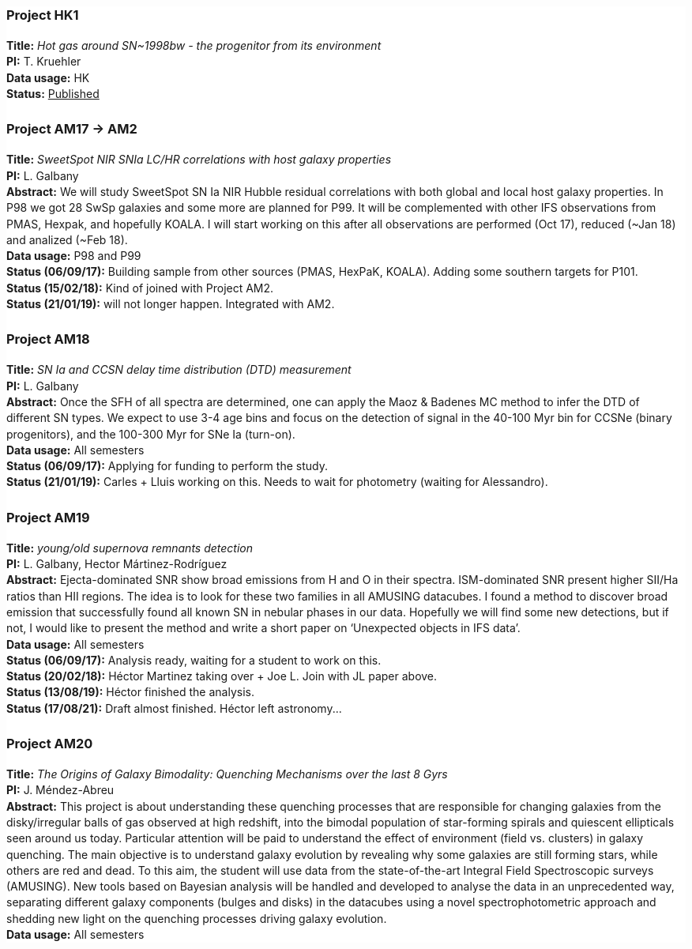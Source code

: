 
### Project HK1
__Title:__ _Hot gas around SN~1998bw - the progenitor from its environment_  
__PI:__ T. Kruehler  
__Data usage:__ HK  
__Status:__ [Published](http://adsabs.harvard.edu/abs/2017A%26A...602A..85K)

### Project AM17 -> AM2
__Title:__ _SweetSpot NIR SNIa LC/HR correlations with host galaxy properties_  
__PI:__ L. Galbany  
__Abstract:__ We will study SweetSpot SN Ia NIR Hubble residual correlations with both global and local host galaxy properties. In P98 we got 28 SwSp galaxies and some more are planned for P99. It will be complemented with other IFS observations from PMAS, Hexpak, and hopefully KOALA. I will start working on this after all observations are performed (Oct 17), reduced (~Jan 18) and analized (~Feb 18).  
__Data usage:__ P98 and P99  
__Status (06/09/17):__ Building sample from other sources (PMAS, HexPaK, KOALA). Adding some southern targets for P101.  
__Status (15/02/18):__ Kind of joined with Project AM2.  
__Status (21/01/19):__ will not longer happen. Integrated with AM2.

### Project AM18
__Title:__ _SN Ia and CCSN delay time distribution (DTD) measurement_  
__PI:__ L. Galbany  
__Abstract:__ Once the SFH of all spectra are determined, one can apply the Maoz & Badenes MC method to infer the DTD of different SN types. We expect to use 3-4 age bins and focus on the detection of signal in the 40-100 Myr bin for CCSNe (binary progenitors), and the 100-300 Myr for SNe Ia (turn-on).  
__Data usage:__ All semesters  
__Status (06/09/17):__ Applying for funding to perform the study.  
__Status (21/01/19):__ Carles + Lluis working on this. Needs to wait for photometry (waiting for Alessandro).

### Project AM19
__Title:__ _young/old supernova remnants detection_  
__PI:__ L. Galbany, Hector Mártinez-Rodríguez  
__Abstract:__ Ejecta-dominated SNR show broad emissions from H and O in their spectra. ISM-dominated SNR present higher SII/Ha ratios than HII regions. The idea is to look for these two families in all AMUSING datacubes. I found a method to discover broad emission that successfully found all known SN in nebular phases in our data. Hopefully we will find some new detections, but if not, I would like to present the method and write a short paper on ‘Unexpected objects in IFS data’.  
__Data usage:__ All semesters  
__Status (06/09/17):__ Analysis ready, waiting for a student to work on this.  
__Status (20/02/18):__ Héctor Martinez taking over + Joe L. Join with JL paper above.  
__Status (13/08/19):__ Héctor finished the analysis.  
__Status (17/08/21):__ Draft almost finished. Héctor left astronomy...

### Project AM20
__Title:__ _The Origins of Galaxy Bimodality: Quenching Mechanisms over the last 8 Gyrs_  
__PI:__ J. Méndez-Abreu  
__Abstract:__ This project is about understanding these quenching processes that are responsible for changing galaxies from the disky/irregular balls of gas observed at high redshift, into the bimodal population of star-forming spirals and quiescent ellipticals seen around us today. Particular attention will be paid to understand the effect of environment (field vs. clusters) in galaxy quenching. The main objective is to understand galaxy evolution by revealing why some galaxies are still forming stars, while others are red and dead. To this aim, the student will use data from the state-of-the-art Integral Field Spectroscopic surveys (AMUSING). New tools based on Bayesian analysis will be handled and developed to analyse the data in an unprecedented way, separating different galaxy components (bulges and disks) in the datacubes using a novel spectrophotometric approach and shedding new light on the quenching processes driving galaxy evolution.  
__Data usage:__ All semesters  